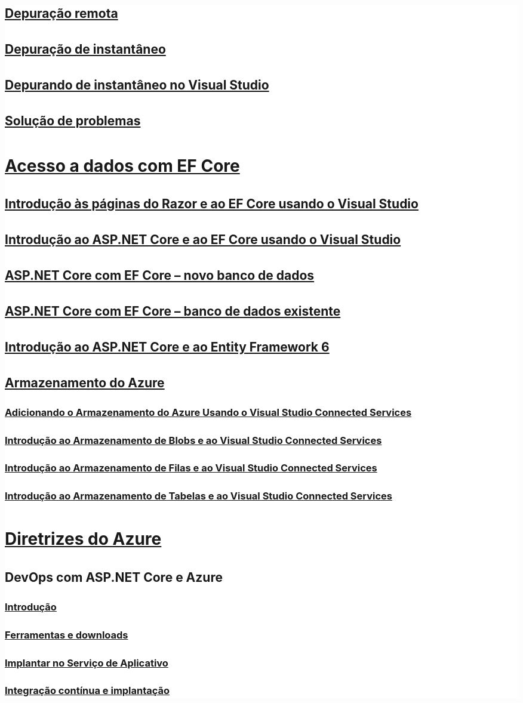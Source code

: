 ## [Depuração remota](/visualstudio/debugger/remote-debugging-azure)
## [Depuração de instantâneo](/azure/application-insights/app-insights-snapshot-debugger)
## [Depurando de instantâneo no Visual Studio](/visualstudio/debugger/debug-live-azure-applications)
## [Solução de problemas](xref:test/troubleshoot)

# [Acesso a dados com EF Core](xref:data/index)
## [Introdução às páginas do Razor e ao EF Core usando o Visual Studio](xref:data/ef-rp/intro)
## [Introdução ao ASP.NET Core e ao EF Core usando o Visual Studio](data/ef-mvc/index.md)
## [ASP.NET Core com EF Core – novo banco de dados](https://docs.microsoft.com/ef/core/get-started/aspnetcore/new-db)
## [ASP.NET Core com EF Core – banco de dados existente](https://docs.microsoft.com/ef/core/get-started/aspnetcore/existing-db)
## [Introdução ao ASP.NET Core e ao Entity Framework 6](data/entity-framework-6.md)
## [Armazenamento do Azure](data/azure-storage/index.md)
### [Adicionando o Armazenamento do Azure Usando o Visual Studio Connected Services](https://azure.microsoft.com/documentation/articles/vs-azure-tools-connected-services-storage/)
### [Introdução ao Armazenamento de Blobs e ao Visual Studio Connected Services](https://azure.microsoft.com/documentation/articles/vs-storage-aspnet5-getting-started-blobs/)
### [Introdução ao Armazenamento de Filas e ao Visual Studio Connected Services](https://azure.microsoft.com/documentation/articles/vs-storage-aspnet5-getting-started-queues/)
### [Introdução ao Armazenamento de Tabelas e ao Visual Studio Connected Services](https://azure.microsoft.com/documentation/articles/vs-storage-aspnet5-getting-started-tables/)

# [Diretrizes do Azure](xref:azure/index)
## DevOps com ASP.NET Core e Azure
### [Introdução](xref:azure/devops/index)
### [Ferramentas e downloads](xref:azure/devops/tools-and-downloads)
### [Implantar no Serviço de Aplicativo](xref:azure/devops/deploy-to-app-service)
### [Integração contínua e implantação](xref:azure/devops/cicd)